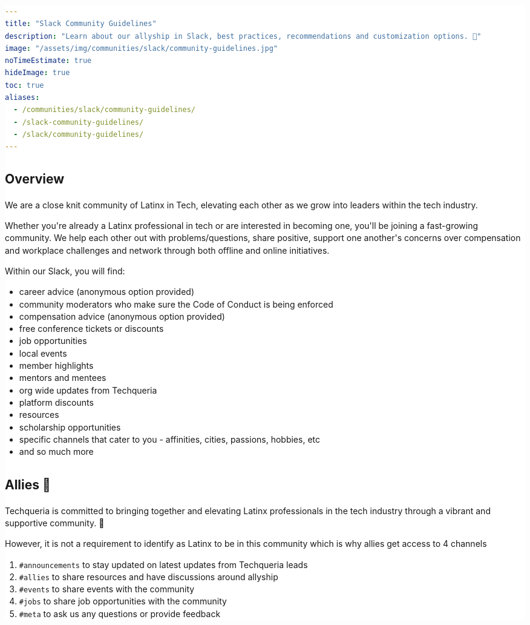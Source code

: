 ```yaml
---
title: "Slack Community Guidelines"
description: "Learn about our allyship in Slack, best practices, recommendations and customization options. 📝"
image: "/assets/img/communities/slack/community-guidelines.jpg"
noTimeEstimate: true
hideImage: true
toc: true
aliases:
  - /communities/slack/community-guidelines/
  - /slack-community-guidelines/
  - /slack/community-guidelines/
---
```


## Overview

We are a close knit community of Latinx in Tech, elevating each other as we grow into leaders within the tech industry.

Whether you're already a Latinx professional in tech or are interested in becoming one, you'll be joining a fast-growing community. We help each other out with problems/questions, share positive, support one another's concerns over compensation and workplace challenges and network through both offline and online initiatives.

Within our Slack, you will find:

- career advice (anonymous option provided)
- community moderators who make sure the Code of Conduct is being enforced
- compensation advice (anonymous option provided)
- free conference tickets or discounts
- job opportunities
- local events
- member highlights
- mentors and mentees
- org wide updates from Techqueria
- platform discounts
- resources
- scholarship opportunities
- specific channels that cater to you - affinities, cities, passions, hobbies, etc
- and so much more

## Allies 💛

Techqueria is committed to bringing together and elevating Latinx professionals in the tech industry through a vibrant and supportive community. 🌮

However, it is not a requirement to identify as Latinx to be in this community which is why allies get access to 4 channels

1. `#announcements` to stay updated on latest updates from Techqueria leads
2. `#allies` to share resources and have discussions around allyship
3. `#events` to share events with the community
4. `#jobs` to share job opportunities with the community
5. `#meta` to ask us any questions or provide feedback
